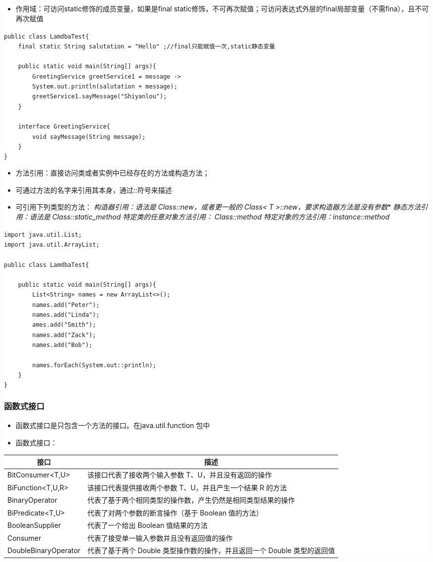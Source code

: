 ```
```

- 作用域：可访问static修饰的成员变量，如果是final static修饰，不可再次赋值；可访问表达式外层的final局部变量（不需fina），且不可再次赋值
```
public class LamdbaTest{
    final static String salutation = "Hello" ;//final只能赋值一次,static静态变量

    public static void main(String[] args){
        GreetingService greetService1 = message ->
        System.out.println(salutation + message);
        greetService1.sayMessage("Shiyanlou");
    }

    interface GreetingService{
        void sayMessage(String message);
    }
}
```

- 方法引用：直接访问类或者实例中已经存在的方法或构造方法；

- 可通过方法的名字来引用其本身，通过::符号来描述

- 可引用下列类型的方法：
 *构造器引用：语法是 Class::new，或者更一般的 Class< T >::new，要求构造器方法是没有参数**
 *静态方法引用：语法是 Class::static_method* 
*特定类的任意对象方法引用： Class::method*
*特定对象的方法引用：instance::method*
```
import java.util.List;
import java.util.ArrayList;

public class LamdbaTest{

    public static void main(String[] args){
        List<String> names = new ArrayList<>();
        names.add("Peter");
        names.add("Linda");
        ames.add("Smith");
        names.add("Zack");
        names.add("Bob");

        names.forEach(System.out::println);
    }
}
```

### 函数式接口
- 函数式接口是只包含一个方法的接口。在java.util.function 包中

- 函数式接口：

|接口	|描述|
|--|--|
|BitConsumer<T,U>	|该接口代表了接收两个输入参数 T、U，并且没有返回的操作|
|BiFunction<T,U,R>	|该接口代表提供接收两个参数 T、U，并且产生一个结果 R 的方法|
|BinaryOperator<T>|代表了基于两个相同类型的操作数，产生仍然是相同类型结果的操作|
|BiPredicate<T,U>	|代表了对两个参数的断言操作（基于 Boolean 值的方法）|
|BooleanSupplier	|代表了一个给出 Boolean 值结果的方法|
|Consumer<T>	|代表了接受单一输入参数并且没有返回值的操作|
|DoubleBinaryOperator	|代表了基于两个 Double 类型操作数的操作，并且返回一个 Double 类型的返回值|
